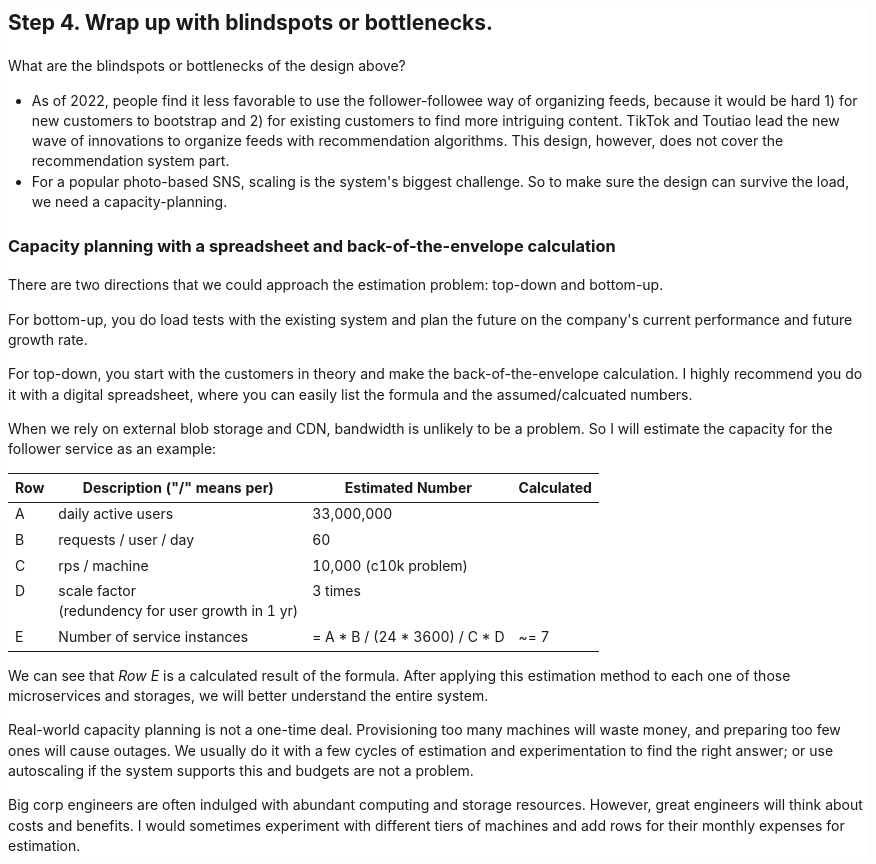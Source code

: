 ## Step 4. Wrap up with blindspots or bottlenecks.

What are the blindspots or bottlenecks of the design above?

* As of 2022, people find it less favorable to use the follower-followee way of organizing feeds, because it would be hard 1) for new customers to bootstrap and 2) for existing customers to find more intriguing content. TikTok and Toutiao lead the new wave of innovations to organize feeds with recommendation algorithms. This design, however, does not cover the recommendation system part.
* For a popular photo-based SNS, scaling is the system's biggest challenge. So to make sure the design can survive the load, we need a capacity-planning.

### Capacity planning with a spreadsheet and back-of-the-envelope calculation

There are two directions that we could approach the estimation problem: top-down and bottom-up.

For bottom-up, you do load tests with the existing system and plan the future on the company's current performance and future growth rate.

For top-down, you start with the customers in theory and make the back-of-the-envelope calculation. I highly recommend you do it with a digital spreadsheet, where you can easily list the formula and the assumed/calcuated numbers.

When we rely on external blob storage and CDN, bandwidth is unlikely to be a problem. So I will estimate the capacity for the follower service as an example:

| Row  | Description ("/" means per)                           | Estimated Number               | Calculated |
| ---- | ----------------------------------------------------- | ------------------------------ | ---------- |
| A    | daily active users                                    | 33,000,000                     |            |
| B    | requests / user / day                                 | 60                             |            |
| C    | rps / machine                                         | 10,000 (c10k problem)          |            |
| D    | scale factor<br/>(redundency for user growth in 1 yr) | 3 times                        |            |
| E    | Number of service instances                           | =  A * B / (24 * 3600) / C * D | ~= 7       |

We can see that *Row E* is a calculated result of the formula. After applying this estimation method to each one of those microservices and storages, we will better understand the entire system.

Real-world capacity planning is not a one-time deal. Provisioning too many machines will waste money, and preparing too few ones will cause outages. We usually do it with a few cycles of estimation and experimentation to find the right answer; or use autoscaling if the system supports this and budgets are not a problem.

Big corp engineers are often indulged with abundant computing and storage resources. However, great engineers will think about costs and benefits. I would sometimes experiment with different tiers of machines and add rows for their monthly expenses for estimation.
